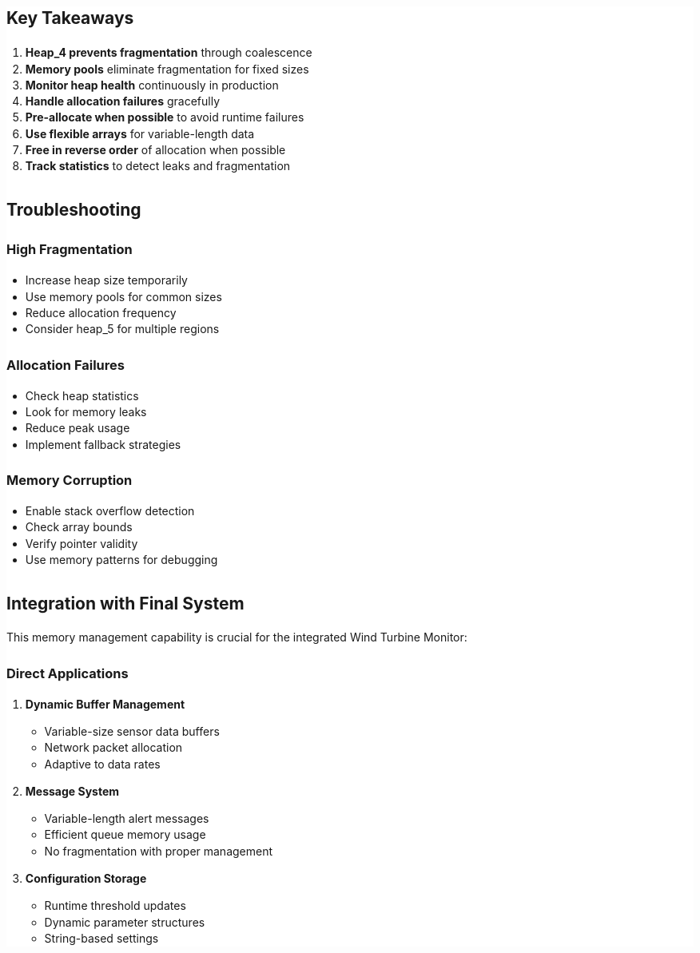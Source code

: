 ```bash
```

## Key Takeaways

1. **Heap_4 prevents fragmentation** through coalescence
2. **Memory pools** eliminate fragmentation for fixed sizes
3. **Monitor heap health** continuously in production
4. **Handle allocation failures** gracefully
5. **Pre-allocate when possible** to avoid runtime failures
6. **Use flexible arrays** for variable-length data
7. **Free in reverse order** of allocation when possible
8. **Track statistics** to detect leaks and fragmentation

## Troubleshooting

### High Fragmentation
- Increase heap size temporarily
- Use memory pools for common sizes
- Reduce allocation frequency
- Consider heap_5 for multiple regions

### Allocation Failures
- Check heap statistics
- Look for memory leaks
- Reduce peak usage
- Implement fallback strategies

### Memory Corruption
- Enable stack overflow detection
- Check array bounds
- Verify pointer validity
- Use memory patterns for debugging

## Integration with Final System

This memory management capability is crucial for the integrated Wind Turbine Monitor:

### Direct Applications

1. **Dynamic Buffer Management**
   - Variable-size sensor data buffers
   - Network packet allocation
   - Adaptive to data rates

2. **Message System**
   - Variable-length alert messages
   - Efficient queue memory usage
   - No fragmentation with proper management

3. **Configuration Storage**
   - Runtime threshold updates
   - Dynamic parameter structures
   - String-based settings
